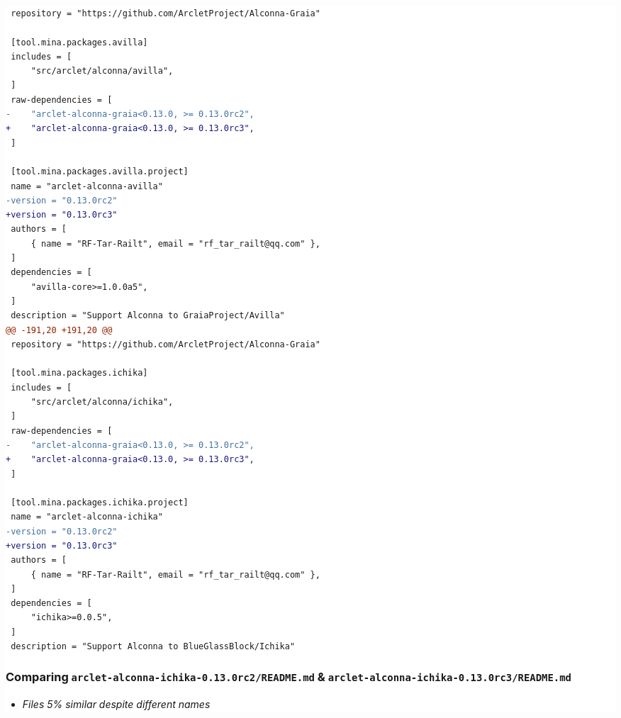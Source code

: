 ```diff
 repository = "https://github.com/ArcletProject/Alconna-Graia"
 
 [tool.mina.packages.avilla]
 includes = [
     "src/arclet/alconna/avilla",
 ]
 raw-dependencies = [
-    "arclet-alconna-graia<0.13.0, >= 0.13.0rc2",
+    "arclet-alconna-graia<0.13.0, >= 0.13.0rc3",
 ]
 
 [tool.mina.packages.avilla.project]
 name = "arclet-alconna-avilla"
-version = "0.13.0rc2"
+version = "0.13.0rc3"
 authors = [
     { name = "RF-Tar-Railt", email = "rf_tar_railt@qq.com" },
 ]
 dependencies = [
     "avilla-core>=1.0.0a5",
 ]
 description = "Support Alconna to GraiaProject/Avilla"
@@ -191,20 +191,20 @@
 repository = "https://github.com/ArcletProject/Alconna-Graia"
 
 [tool.mina.packages.ichika]
 includes = [
     "src/arclet/alconna/ichika",
 ]
 raw-dependencies = [
-    "arclet-alconna-graia<0.13.0, >= 0.13.0rc2",
+    "arclet-alconna-graia<0.13.0, >= 0.13.0rc3",
 ]
 
 [tool.mina.packages.ichika.project]
 name = "arclet-alconna-ichika"
-version = "0.13.0rc2"
+version = "0.13.0rc3"
 authors = [
     { name = "RF-Tar-Railt", email = "rf_tar_railt@qq.com" },
 ]
 dependencies = [
     "ichika>=0.0.5",
 ]
 description = "Support Alconna to BlueGlassBlock/Ichika"
```

### Comparing `arclet-alconna-ichika-0.13.0rc2/README.md` & `arclet-alconna-ichika-0.13.0rc3/README.md`

 * *Files 5% similar despite different names*
